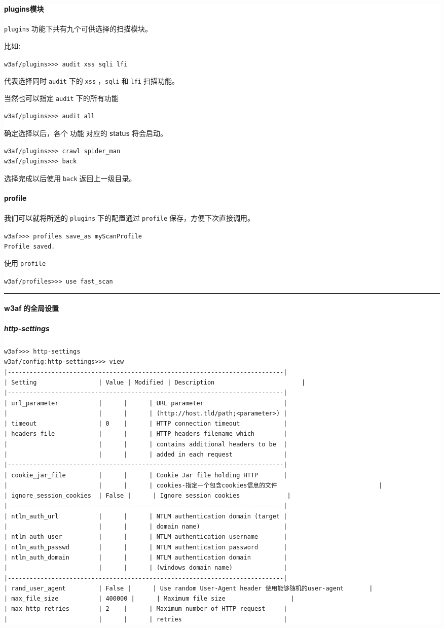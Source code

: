 #### plugins模块
`plugins` 功能下共有九个可供选择的扫描模块。

比如:
```
w3af/plugins>>> audit xss sqli lfi 
```
代表选择同时 `audit` 下的 `xss` ，`sqli` 和 `lfi` 扫描功能。

当然也可以指定 `audit` 下的所有功能

```
w3af/plugins>>> audit all
```
确定选择以后，各个 功能 对应的 status 将会启动。

```
w3af/plugins>>> crawl spider_man 
w3af/plugins>>> back
```

选择完成以后使用 `back` 返回上一级目录。

#### profile
我们可以就将所选的 `plugins` 下的配置通过 `profile` 保存，方便下次直接调用。

```
w3af>>> profiles save_as myScanProfile
Profile saved.
```

使用 `profile`
```
w3af/profiles>>> use fast_scan 
```

---
#### w3af 的全局设置

##### http-settings

```
w3af>>> http-settings 
w3af/config:http-settings>>> view
|----------------------------------------------------------------------------|
| Setting                 | Value | Modified | Description                        |
|----------------------------------------------------------------------------|
| url_parameter           |      |      | URL parameter                      |
|                         |      |      | (http://host.tld/path;<parameter>) |
| timeout                 | 0    |      | HTTP connection timeout            |
| headers_file            |      |      | HTTP headers filename which        |
|                         |      |      | contains additional headers to be  |
|                         |      |      | added in each request              |
|----------------------------------------------------------------------------|
| cookie_jar_file         |      |      | Cookie Jar file holding HTTP       |
|                         |      |      | cookies-指定一个包含cookies信息的文件                            |
| ignore_session_cookies  | False |      | Ignore session cookies             |
|----------------------------------------------------------------------------|
| ntlm_auth_url           |      |      | NTLM authentication domain (target |
|                         |      |      | domain name)                       |
| ntlm_auth_user          |      |      | NTLM authentication username       |
| ntlm_auth_passwd        |      |      | NTLM authentication password       |
| ntlm_auth_domain        |      |      | NTLM authentication domain         |
|                         |      |      | (windows domain name)              |
|----------------------------------------------------------------------------|
| rand_user_agent         | False |      | Use random User-Agent header 使用能够随机的user-agent       |
| max_file_size           | 400000 |      | Maximum file size                  |
| max_http_retries        | 2    |      | Maximum number of HTTP request     |
|                         |      |      | retries                            |
```